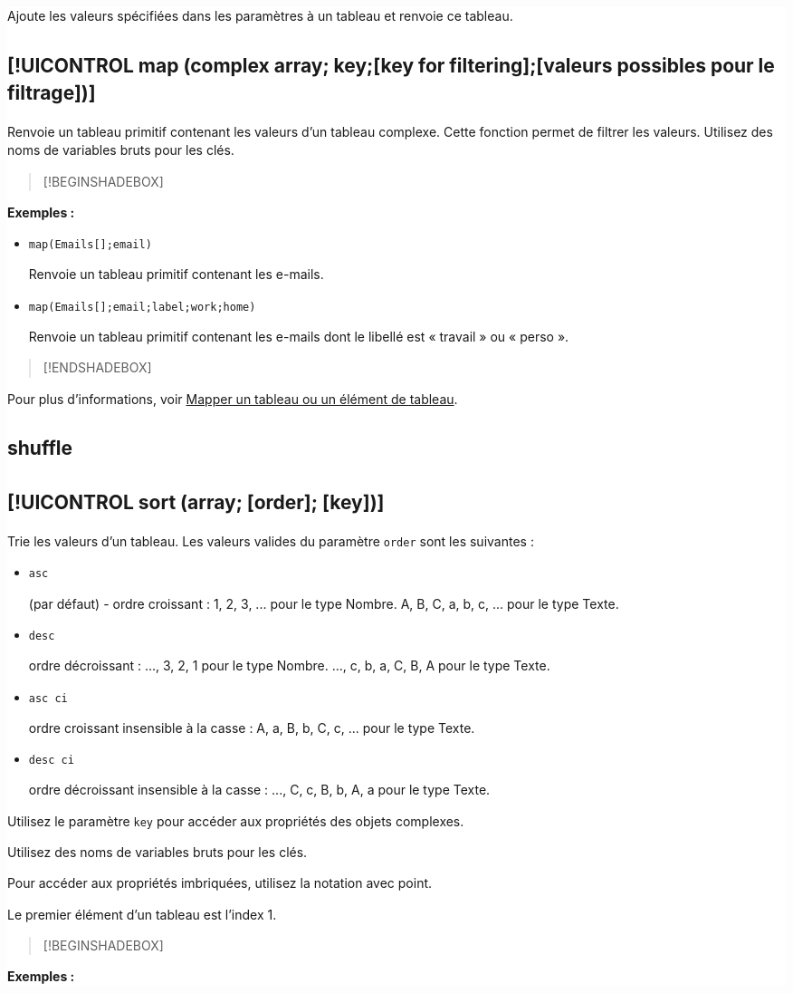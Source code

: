Ajoute les valeurs spécifiées dans les paramètres à un tableau et renvoie ce tableau.

## [!UICONTROL map (complex array; key;[key for filtering];[valeurs possibles pour le filtrage])]

Renvoie un tableau primitif contenant les valeurs d’un tableau complexe. Cette fonction permet de filtrer les valeurs. Utilisez des noms de variables bruts pour les clés.

>[!BEGINSHADEBOX]

**Exemples :**

* `map(Emails[];email)`

  Renvoie un tableau primitif contenant les e-mails.

* `map(Emails[];email;label;work;home)`

  Renvoie un tableau primitif contenant les e-mails dont le libellé est « travail » ou « perso ».

>[!ENDSHADEBOX]

Pour plus d’informations, voir [Mapper un tableau ou un élément de tableau](/help/workfront-fusion/create-scenarios/map-data/map-an-array.md).

## shuffle

## [!UICONTROL sort (array; [order]; [key])]

Trie les valeurs d’un tableau. Les valeurs valides du paramètre `order` sont les suivantes :

* `asc`

  (par défaut) - ordre croissant : 1, 2, 3, ... pour le type Nombre. A, B, C, a, b, c, ... pour le type Texte.

* `desc`

  ordre décroissant : ..., 3, 2, 1 pour le type Nombre. ..., c, b, a, C, B, A pour le type Texte.

* `asc ci`

  ordre croissant insensible à la casse : A, a, B, b, C, c, ... pour le type Texte.

* `desc ci`

  ordre décroissant insensible à la casse : ..., C, c, B, b, A, a pour le type Texte.

Utilisez le paramètre `key` pour accéder aux propriétés des objets complexes.

Utilisez des noms de variables bruts pour les clés.

Pour accéder aux propriétés imbriquées, utilisez la notation avec point.

Le premier élément d’un tableau est l’index 1.

>[!BEGINSHADEBOX]

**Exemples :**
